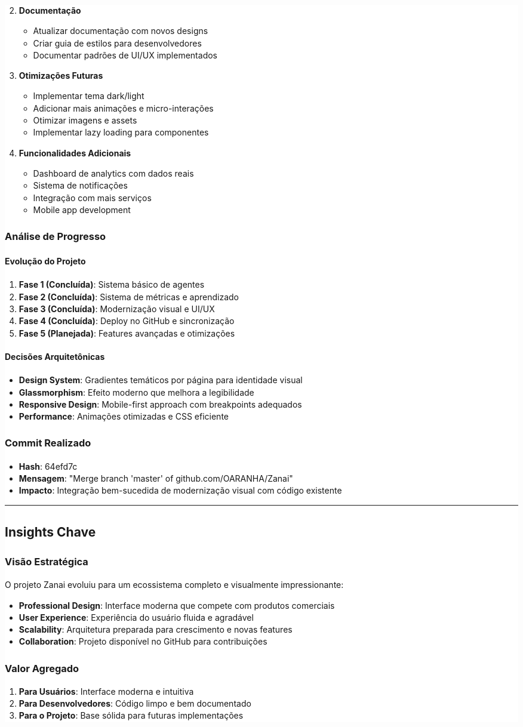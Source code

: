 2. **Documentação**
   - Atualizar documentação com novos designs
   - Criar guia de estilos para desenvolvedores
   - Documentar padrões de UI/UX implementados

3. **Otimizações Futuras**
   - Implementar tema dark/light
   - Adicionar mais animações e micro-interações
   - Otimizar imagens e assets
   - Implementar lazy loading para componentes

4. **Funcionalidades Adicionais**
   - Dashboard de analytics com dados reais
   - Sistema de notificações
   - Integração com mais serviços
   - Mobile app development

### Análise de Progresso

#### Evolução do Projeto
1. **Fase 1 (Concluída)**: Sistema básico de agentes
2. **Fase 2 (Concluída)**: Sistema de métricas e aprendizado
3. **Fase 3 (Concluída)**: Modernização visual e UI/UX
4. **Fase 4 (Concluída)**: Deploy no GitHub e sincronização
5. **Fase 5 (Planejada)**: Features avançadas e otimizações

#### Decisões Arquitetônicas
- **Design System**: Gradientes temáticos por página para identidade visual
- **Glassmorphism**: Efeito moderno que melhora a legibilidade
- **Responsive Design**: Mobile-first approach com breakpoints adequados
- **Performance**: Animações otimizadas e CSS eficiente

### Commit Realizado
- **Hash**: 64efd7c
- **Mensagem**: "Merge branch 'master' of github.com/OARANHA/Zanai"
- **Impacto**: Integração bem-sucedida de modernização visual com código existente

---

## Insights Chave

### Visão Estratégica
O projeto Zanai evoluiu para um ecossistema completo e visualmente impressionante:
- **Professional Design**: Interface moderna que compete com produtos comerciais
- **User Experience**: Experiência do usuário fluida e agradável
- **Scalability**: Arquitetura preparada para crescimento e novas features
- **Collaboration**: Projeto disponível no GitHub para contribuições

### Valor Agregado
1. **Para Usuários**: Interface moderna e intuitiva
2. **Para Desenvolvedores**: Código limpo e bem documentado
3. **Para o Projeto**: Base sólida para futuras implementações
